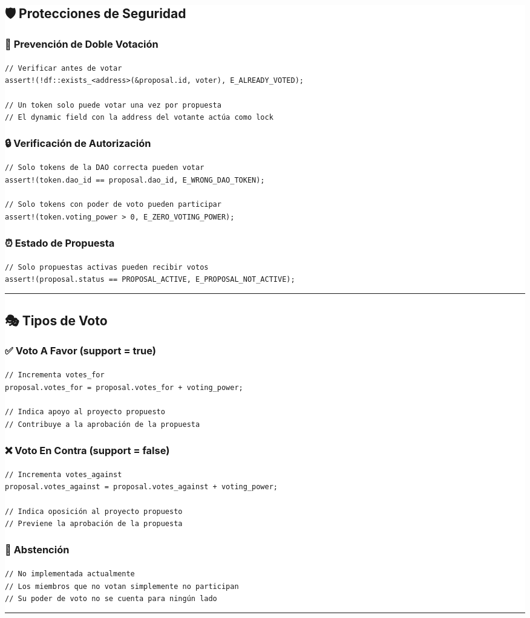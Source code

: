 
## 🛡️ **Protecciones de Seguridad**

### 🚫 **Prevención de Doble Votación**
```move
// Verificar antes de votar
assert!(!df::exists_<address>(&proposal.id, voter), E_ALREADY_VOTED);

// Un token solo puede votar una vez por propuesta
// El dynamic field con la address del votante actúa como lock
```

### 🔒 **Verificación de Autorización**
```move
// Solo tokens de la DAO correcta pueden votar
assert!(token.dao_id == proposal.dao_id, E_WRONG_DAO_TOKEN);

// Solo tokens con poder de voto pueden participar
assert!(token.voting_power > 0, E_ZERO_VOTING_POWER);
```

### ⏰ **Estado de Propuesta**
```move
// Solo propuestas activas pueden recibir votos
assert!(proposal.status == PROPOSAL_ACTIVE, E_PROPOSAL_NOT_ACTIVE);
```

---

## 🎭 **Tipos de Voto**

### ✅ **Voto A Favor (support = true)**
```move
// Incrementa votes_for
proposal.votes_for = proposal.votes_for + voting_power;

// Indica apoyo al proyecto propuesto
// Contribuye a la aprobación de la propuesta
```

### ❌ **Voto En Contra (support = false)**  
```move
// Incrementa votes_against
proposal.votes_against = proposal.votes_against + voting_power;

// Indica oposición al proyecto propuesto
// Previene la aprobación de la propuesta
```

### 🤔 **Abstención**
```
// No implementada actualmente
// Los miembros que no votan simplemente no participan
// Su poder de voto no se cuenta para ningún lado
```

---